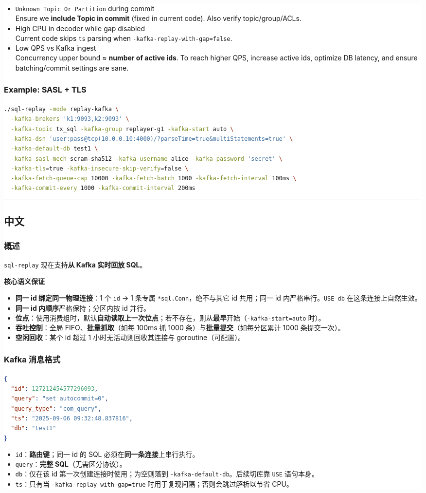 - `Unknown Topic Or Partition` during commit  
  Ensure we **include Topic in commit** (fixed in current code). Also verify topic/group/ACLs.
- High CPU in decoder while gap disabled  
  Current code skips `ts` parsing when `-kafka-replay-with-gap=false`.
- Low QPS vs Kafka ingest  
  Concurrency upper bound ≈ **number of active ids**. To reach higher QPS, increase active ids, optimize DB latency, and ensure batching/commit settings are sane.

### Example: SASL + TLS

```bash
./sql-replay -mode replay-kafka \
  -kafka-brokers 'k1:9093,k2:9093' \
  -kafka-topic tx_sql -kafka-group replayer-g1 -kafka-start auto \
  -kafka-dsn 'user:pass@tcp(10.0.0.10:4000)/?parseTime=true&multiStatements=true' \
  -kafka-default-db test1 \
  -kafka-sasl-mech scram-sha512 -kafka-username alice -kafka-password 'secret' \
  -kafka-tls=true -kafka-insecure-skip-verify=false \
  -kafka-fetch-queue-cap 10000 -kafka-fetch-batch 1000 -kafka-fetch-interval 100ms \
  -kafka-commit-every 1000 -kafka-commit-interval 200ms
```

---

## 中文

### 概述

`sql-replay` 现在支持**从 Kafka 实时回放 SQL**。

**核心语义保证**
- **同一 id 绑定同一物理连接**：1 个 `id` → 1 条专属 `*sql.Conn`，绝不与其它 id 共用；同一 id 内严格串行。`USE db` 在这条连接上自然生效。
- **同一 id 内顺序**严格保持；分区内按 id 并行。
- **位点**：使用消费组时，默认**自动读取上一次位点**；若不存在，则从**最早**开始（`-kafka-start=auto` 时）。
- **吞吐控制**：全局 FIFO、**批量抓取**（如每 100ms 抓 1000 条）与**批量提交**（如每分区累计 1000 条提交一次）。
- **空闲回收**：某个 id 超过 1 小时无活动则回收其连接与 goroutine（可配置）。

### Kafka 消息格式

```json
{
  "id": 127212454577296093,
  "query": "set autocommit=0",
  "query_type": "com_query",
  "ts": "2025-09-06 09:32:48.837816",
  "db": "test1"
}
```

- `id`：**路由键**；同一 id 的 SQL 必须在**同一条连接**上串行执行。
- `query`：**完整 SQL**（无需区分协议）。
- `db`：仅在该 id 第一次创建连接时使用；为空则落到 `-kafka-default-db`。后续切库靠 `USE` 语句本身。
- `ts`：只有当 `-kafka-replay-with-gap=true` 时用于复现间隔；否则会跳过解析以节省 CPU。
